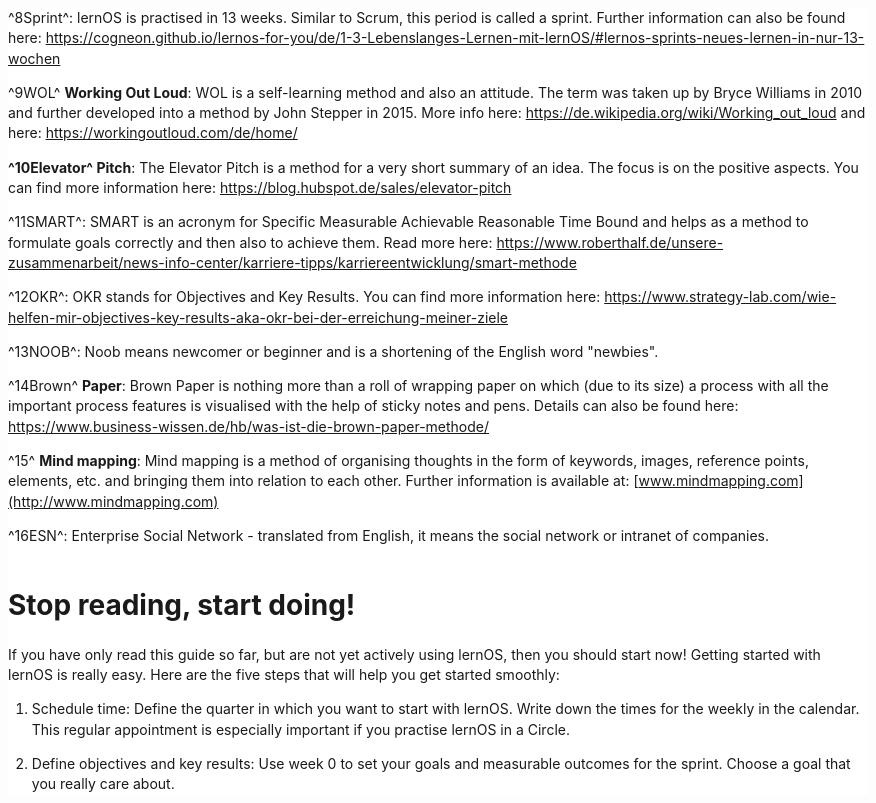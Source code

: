 ^8Sprint^: lernOS is practised in 13 weeks. Similar to Scrum, this
period is called a sprint. Further information can also be found here:
<https://cogneon.github.io/lernos-for-you/de/1-3-Lebenslanges-Lernen-mit-lernOS/#lernos-sprints-neues-lernen-in-nur-13-wochen>

^9WOL^ **Working Out Loud**: WOL is a self-learning method and also an
attitude. The term was taken up by Bryce Williams in 2010 and further
developed into a method by John Stepper in 2015. More info here:
<https://de.wikipedia.org/wiki/Working_out_loud> and here:
<https://workingoutloud.com/de/home/>

**^10Elevator^ Pitch**: The Elevator Pitch is a method for a very short
summary of an idea. The focus is on the positive aspects. You can find
more information here: <https://blog.hubspot.de/sales/elevator-pitch>

^11SMART^: SMART is an acronym for Specific Measurable Achievable
Reasonable Time Bound and helps as a method to formulate goals correctly
and then also to achieve them. Read more here:
<https://www.roberthalf.de/unsere-zusammenarbeit/news-info-center/karriere-tipps/karriereentwicklung/smart-methode>

^12OKR^: OKR stands for Objectives and Key Results. You can find more
information here:
<https://www.strategy-lab.com/wie-helfen-mir-objectives-key-results-aka-okr-bei-der-erreichung-meiner-ziele>

^13NOOB^: Noob means newcomer or beginner and is a shortening of the
English word \"newbies\".

^14Brown^ **Paper**: Brown Paper is nothing more than a roll of wrapping
paper on which (due to its size) a process with all the important
process features is visualised with the help of sticky notes and pens.
Details can also be found here:
<https://www.business-wissen.de/hb/was-ist-die-brown-paper-methode/>

^15^ **Mind mapping**: Mind mapping is a method of organising thoughts
in the form of keywords, images, reference points, elements, etc. and
bringing them into relation to each other. Further information is
available at: [www.mindmapping.com](http://www.mindmapping.com)

^16ESN^: Enterprise Social Network - translated from English, it means
the social network or intranet of companies.

# Stop reading, start doing! 

If you have only read this guide so far, but are not yet actively using
lernOS, then you should start now! Getting started with lernOS is really
easy. Here are the five steps that will help you get started smoothly:

1.  Schedule time: Define the quarter in which you want to start with
    lernOS. Write down the times for the weekly in the calendar. This
    regular appointment is especially important if you practise lernOS
    in a Circle.

2.  Define objectives and key results: Use week 0 to set your goals and
    measurable outcomes for the sprint. Choose a goal that you really
    care about.
